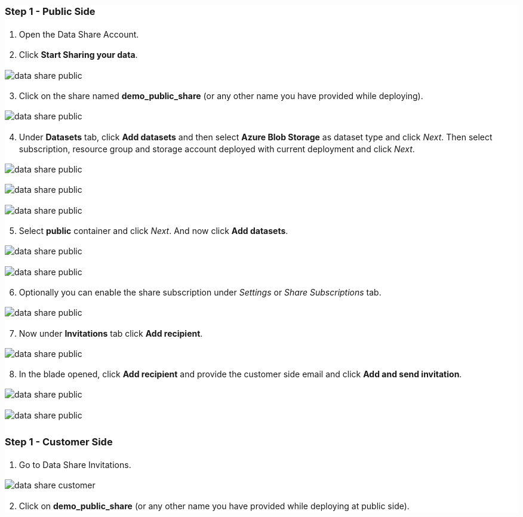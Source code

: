 ### Step 1 - Public Side

1. Open the Data Share Account.

2. Click **Start Sharing your data**.

![data share public](https://github.com/nashahz/azure-data-pipelines/blob/master/datasets/covid-19/british-columbia/customer/images/data%20share/1.png)

3. Click on the share named **demo_public_share** (or any other name you have provided while deploying).

![data share public](https://github.com/nashahz/azure-data-pipelines/blob/master/datasets/covid-19/british-columbia/customer/images/data%20share/2.png)

4. Under **Datasets** tab, click **Add datasets** and then select **Azure Blob Storage** as dataset type and click *Next*. Then select subscription, resource group and storage account deployed with current deployment and click *Next*.

![data share public](https://github.com/nashahz/azure-data-pipelines/blob/master/datasets/covid-19/british-columbia/customer/images/data%20share/3.png)

![data share public](https://github.com/nashahz/azure-data-pipelines/blob/master/datasets/covid-19/british-columbia/customer/images/data%20share/4.png)

![data share public](https://github.com/nashahz/azure-data-pipelines/blob/master/datasets/covid-19/british-columbia/customer/images/data%20share/5.png)

5. Select **public** container and click *Next*. And now click **Add datasets**.

![data share public](https://github.com/nashahz/azure-data-pipelines/blob/master/datasets/covid-19/british-columbia/customer/images/data%20share/6.png)

![data share public](https://github.com/nashahz/azure-data-pipelines/blob/master/datasets/covid-19/british-columbia/customer/images/data%20share/7.png)

6. Optionally you can enable the share subscription under *Settings* or *Share Subscriptions* tab.

![data share public](https://github.com/nashahz/azure-data-pipelines/blob/master/datasets/covid-19/british-columbia/customer/images/data%20share/7-a.png)


7. Now under **Invitations** tab click **Add recipient**.

![data share public](https://github.com/nashahz/azure-data-pipelines/blob/master/datasets/covid-19/british-columbia/customer/images/data%20share/8.png)

8. In the blade opened, click **Add recipient** and provide the customer side email and click **Add and send invitation**.

![data share public](https://github.com/nashahz/azure-data-pipelines/blob/master/datasets/covid-19/british-columbia/customer/images/data%20share/9.png)

![data share public](https://github.com/nashahz/azure-data-pipelines/blob/master/datasets/covid-19/british-columbia/customer/images/data%20share/10.png)


### Step 1 - Customer Side

1. Go to Data Share Invitations.

![data share customer](https://github.com/nashahz/azure-data-pipelines/blob/master/datasets/covid-19/british-columbia/customer/images/data%20share/11.png)

2. Click on **demo_public_share** (or any other name you have provided while deploying at public side).
